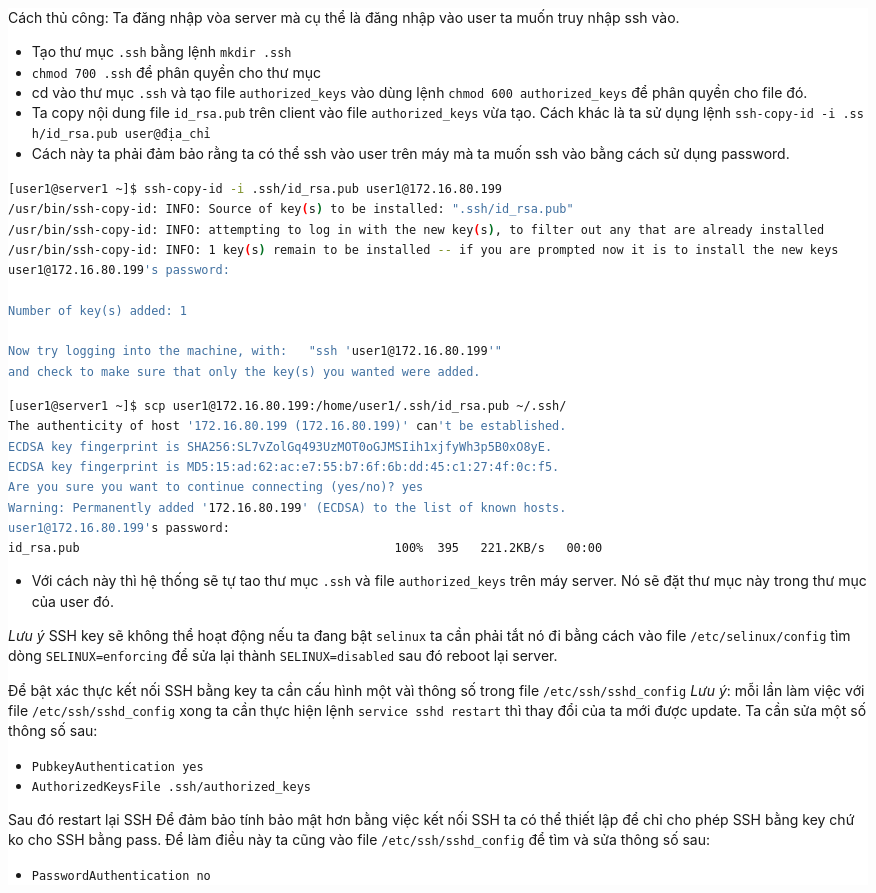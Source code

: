 Cách thủ công: Ta đăng nhập vòa server mà cụ thể là đăng nhập vào user ta muốn truy nhập ssh vào. 
 * Tạo thư mục `.ssh` bằng lệnh `mkdir .ssh`
 * `chmod 700 .ssh` để phân quyền cho thư mục
 * cd vào thư mục `.ssh` và tạo file `authorized_keys` vào dùng lệnh `chmod 600 authorized_keys` để phân quyền cho file đó.
 * Ta copy nội dung file `id_rsa.pub` trên client vào file `authorized_keys` vừa tạo.
Cách khác là ta sử dụng lệnh `ssh-copy-id -i .ssh/id_rsa.pub user@địa_chỉ` 
 * Cách này ta phải đảm bảo rằng ta có thể ssh vào user trên máy mà ta muốn ssh vào bằng cách sử dụng password.
```sh
[user1@server1 ~]$ ssh-copy-id -i .ssh/id_rsa.pub user1@172.16.80.199
/usr/bin/ssh-copy-id: INFO: Source of key(s) to be installed: ".ssh/id_rsa.pub"
/usr/bin/ssh-copy-id: INFO: attempting to log in with the new key(s), to filter out any that are already installed
/usr/bin/ssh-copy-id: INFO: 1 key(s) remain to be installed -- if you are prompted now it is to install the new keys
user1@172.16.80.199's password:

Number of key(s) added: 1

Now try logging into the machine, with:   "ssh 'user1@172.16.80.199'"
and check to make sure that only the key(s) you wanted were added.
```
```sh
[user1@server1 ~]$ scp user1@172.16.80.199:/home/user1/.ssh/id_rsa.pub ~/.ssh/
The authenticity of host '172.16.80.199 (172.16.80.199)' can't be established.
ECDSA key fingerprint is SHA256:SL7vZolGq493UzMOT0oGJMSIih1xjfyWh3p5B0xO8yE.
ECDSA key fingerprint is MD5:15:ad:62:ac:e7:55:b7:6f:6b:dd:45:c1:27:4f:0c:f5.
Are you sure you want to continue connecting (yes/no)? yes
Warning: Permanently added '172.16.80.199' (ECDSA) to the list of known hosts.
user1@172.16.80.199's password:
id_rsa.pub                                            100%  395   221.2KB/s   00:00
```
 * Với cách này thì hệ thống sẽ tự tao thư mục `.ssh` và file `authorized_keys` trên máy server. Nó sẽ đặt thư mục này trong thư mục của user đó. 

*Lưu ý* SSH key sẽ không thể hoạt động nếu ta đang bật `selinux` ta cần phải tắt nó đi bằng cách vào file `/etc/selinux/config` tìm dòng `SELINUX=enforcing` để sửa lại thành `SELINUX=disabled` sau đó reboot lại server.

Để bật xác thực kết nối SSH bằng key ta cần cấu hình một vàì thông số trong file `/etc/ssh/sshd_config`
*Lưu ý*: mỗi lần làm việc với file `/etc/ssh/sshd_config` xong ta cần thực hiện lệnh `service sshd restart` thì thay đổi của ta mới được update.
Ta cần sửa một số thông số sau:
 * `PubkeyAuthentication yes`
 * `AuthorizedKeysFile .ssh/authorized_keys`

Sau đó restart lại SSH
Để đảm bảo tính bảo mật hơn bằng việc kết nối SSH ta có thể thiết lập để chỉ cho phép SSH bằng key chứ ko cho SSH bằng pass. Để làm điều này ta cũng vào file `/etc/ssh/sshd_config` để tìm và sửa thông số sau:
 * `PasswordAuthentication no`

